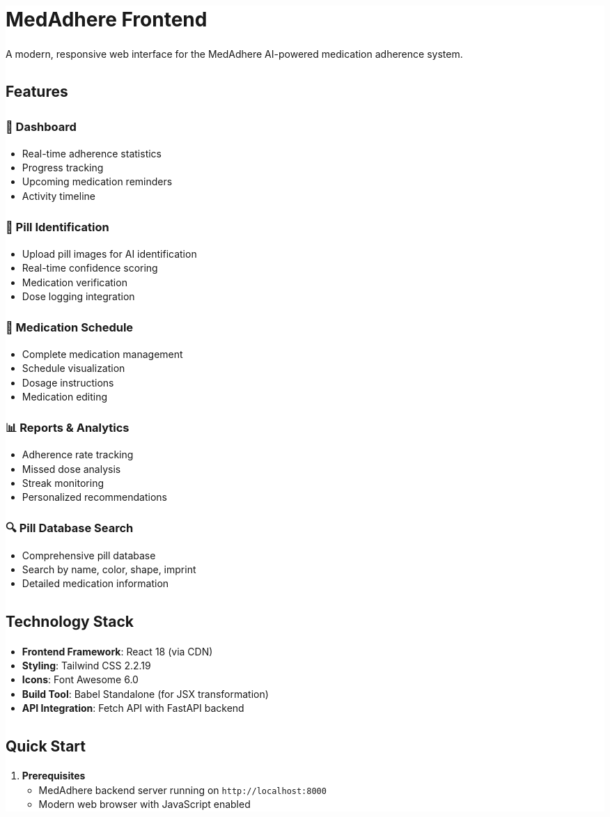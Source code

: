 # MedAdhere Frontend

A modern, responsive web interface for the MedAdhere AI-powered medication adherence system.

## Features

### 🎯 Dashboard
- Real-time adherence statistics
- Progress tracking
- Upcoming medication reminders
- Activity timeline

### 📸 Pill Identification
- Upload pill images for AI identification
- Real-time confidence scoring
- Medication verification
- Dose logging integration

### 📅 Medication Schedule
- Complete medication management
- Schedule visualization
- Dosage instructions
- Medication editing

### 📊 Reports & Analytics
- Adherence rate tracking
- Missed dose analysis
- Streak monitoring
- Personalized recommendations

### 🔍 Pill Database Search
- Comprehensive pill database
- Search by name, color, shape, imprint
- Detailed medication information

## Technology Stack

- **Frontend Framework**: React 18 (via CDN)
- **Styling**: Tailwind CSS 2.2.19
- **Icons**: Font Awesome 6.0
- **Build Tool**: Babel Standalone (for JSX transformation)
- **API Integration**: Fetch API with FastAPI backend

## Quick Start

1. **Prerequisites**
   - MedAdhere backend server running on `http://localhost:8000`
   - Modern web browser with JavaScript enabled
